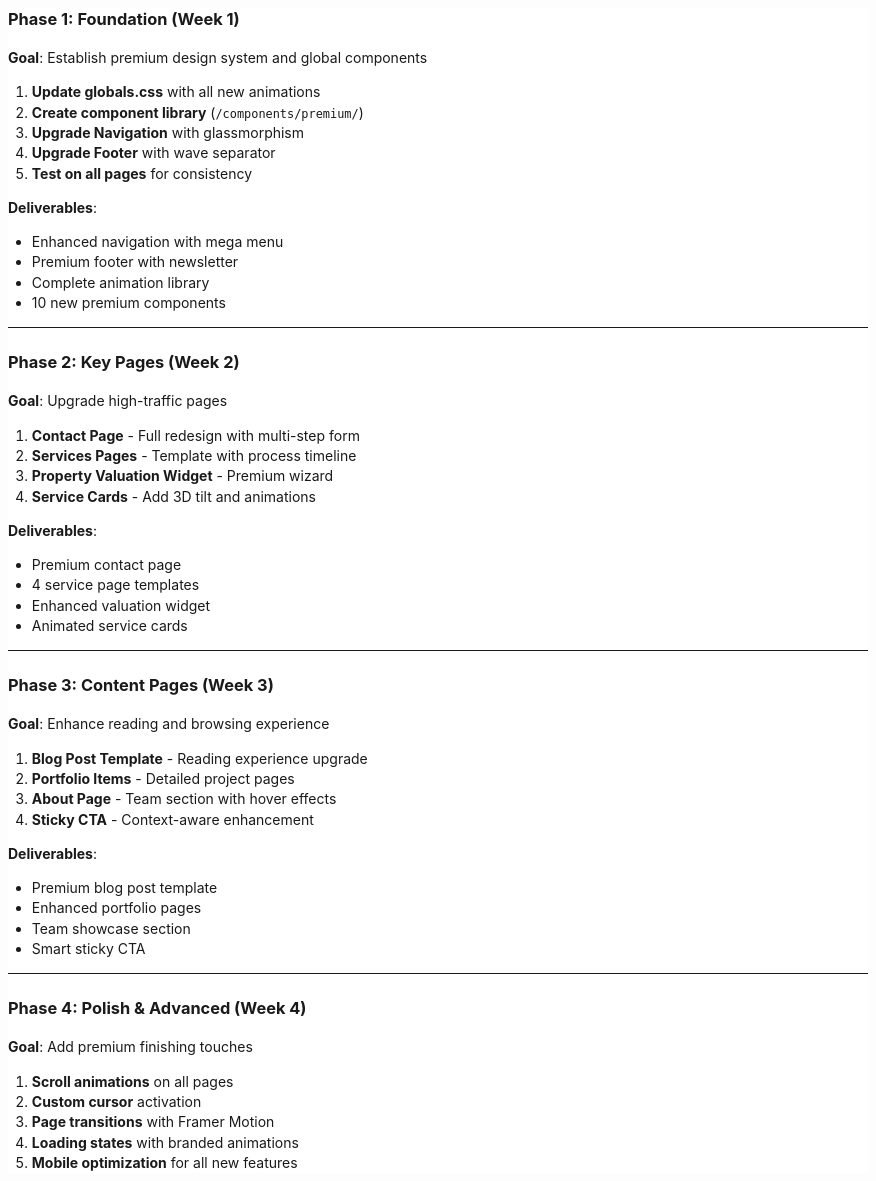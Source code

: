 ### Phase 1: Foundation (Week 1)
**Goal**: Establish premium design system and global components

1. **Update globals.css** with all new animations
2. **Create component library** (`/components/premium/`)
3. **Upgrade Navigation** with glassmorphism
4. **Upgrade Footer** with wave separator
5. **Test on all pages** for consistency

**Deliverables**:
- Enhanced navigation with mega menu
- Premium footer with newsletter
- Complete animation library
- 10 new premium components

---

### Phase 2: Key Pages (Week 2)
**Goal**: Upgrade high-traffic pages

1. **Contact Page** - Full redesign with multi-step form
2. **Services Pages** - Template with process timeline
3. **Property Valuation Widget** - Premium wizard
4. **Service Cards** - Add 3D tilt and animations

**Deliverables**:
- Premium contact page
- 4 service page templates
- Enhanced valuation widget
- Animated service cards

---

### Phase 3: Content Pages (Week 3)
**Goal**: Enhance reading and browsing experience

1. **Blog Post Template** - Reading experience upgrade
2. **Portfolio Items** - Detailed project pages
3. **About Page** - Team section with hover effects
4. **Sticky CTA** - Context-aware enhancement

**Deliverables**:
- Premium blog post template
- Enhanced portfolio pages
- Team showcase section
- Smart sticky CTA

---

### Phase 4: Polish & Advanced (Week 4)
**Goal**: Add premium finishing touches

1. **Scroll animations** on all pages
2. **Custom cursor** activation
3. **Page transitions** with Framer Motion
4. **Loading states** with branded animations
5. **Mobile optimization** for all new features
